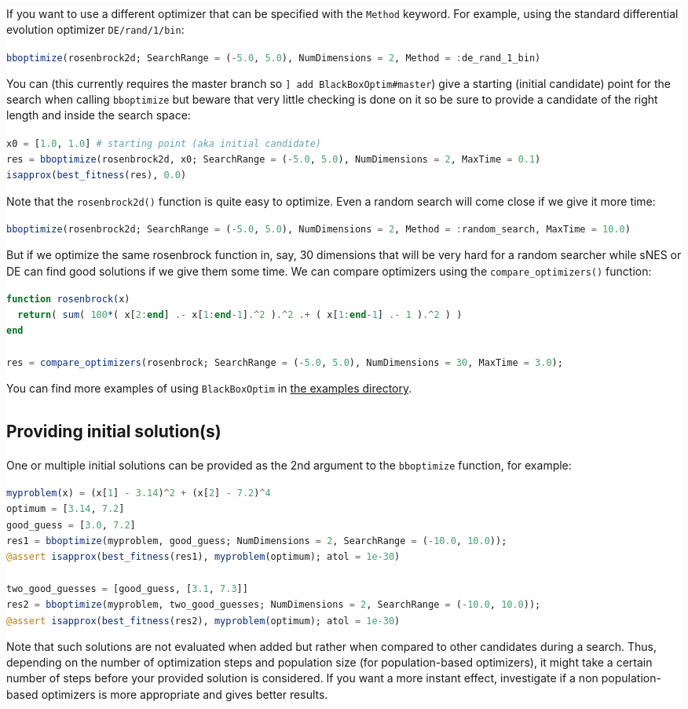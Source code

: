 If you want to use a different optimizer that can be specified with the `Method` keyword. For example, using the standard differential evolution optimizer `DE/rand/1/bin`:
```julia
bboptimize(rosenbrock2d; SearchRange = (-5.0, 5.0), NumDimensions = 2, Method = :de_rand_1_bin)
```
You can (this currently requires the master branch so `] add BlackBoxOptim#master`) give a starting (initial candidate) point for the search when calling `bboptimize` but beware
that very little checking is done on it so be sure to provide a candidate of the right length and
inside the search space:
```julia
x0 = [1.0, 1.0] # starting point (aka initial candidate)
res = bboptimize(rosenbrock2d, x0; SearchRange = (-5.0, 5.0), NumDimensions = 2, MaxTime = 0.1)
isapprox(best_fitness(res), 0.0)
```

Note that the `rosenbrock2d()` function is quite easy to optimize. Even a random search will come close if we give it more time:
```julia
bboptimize(rosenbrock2d; SearchRange = (-5.0, 5.0), NumDimensions = 2, Method = :random_search, MaxTime = 10.0)
```
But if we optimize the same rosenbrock function in, say, 30 dimensions that will be very hard for a random searcher while sNES or DE can find good solutions if we give them some time. We can compare optimizers using the `compare_optimizers()` function:
```julia
function rosenbrock(x)
  return( sum( 100*( x[2:end] .- x[1:end-1].^2 ).^2 .+ ( x[1:end-1] .- 1 ).^2 ) )
end

res = compare_optimizers(rosenbrock; SearchRange = (-5.0, 5.0), NumDimensions = 30, MaxTime = 3.0);
```
You can find more examples of using `BlackBoxOptim` in [the examples directory](examples).

## Providing initial solution(s)

One or multiple initial solutions can be provided as the 2nd argument to the `bboptimize` function, for example:

```julia
myproblem(x) = (x[1] - 3.14)^2 + (x[2] - 7.2)^4
optimum = [3.14, 7.2]
good_guess = [3.0, 7.2]
res1 = bboptimize(myproblem, good_guess; NumDimensions = 2, SearchRange = (-10.0, 10.0));
@assert isapprox(best_fitness(res1), myproblem(optimum); atol = 1e-30)

two_good_guesses = [good_guess, [3.1, 7.3]]
res2 = bboptimize(myproblem, two_good_guesses; NumDimensions = 2, SearchRange = (-10.0, 10.0));
@assert isapprox(best_fitness(res2), myproblem(optimum); atol = 1e-30)
```

Note that such solutions are not evaluated when added but rather when compared to other candidates during a search. Thus, depending on the number of optimization steps and population size (for population-based optimizers), it might take a certain number of steps before your provided solution is considered. If you want a more instant effect, investigate if a non population-based optimizers is more appropriate and gives better results.
